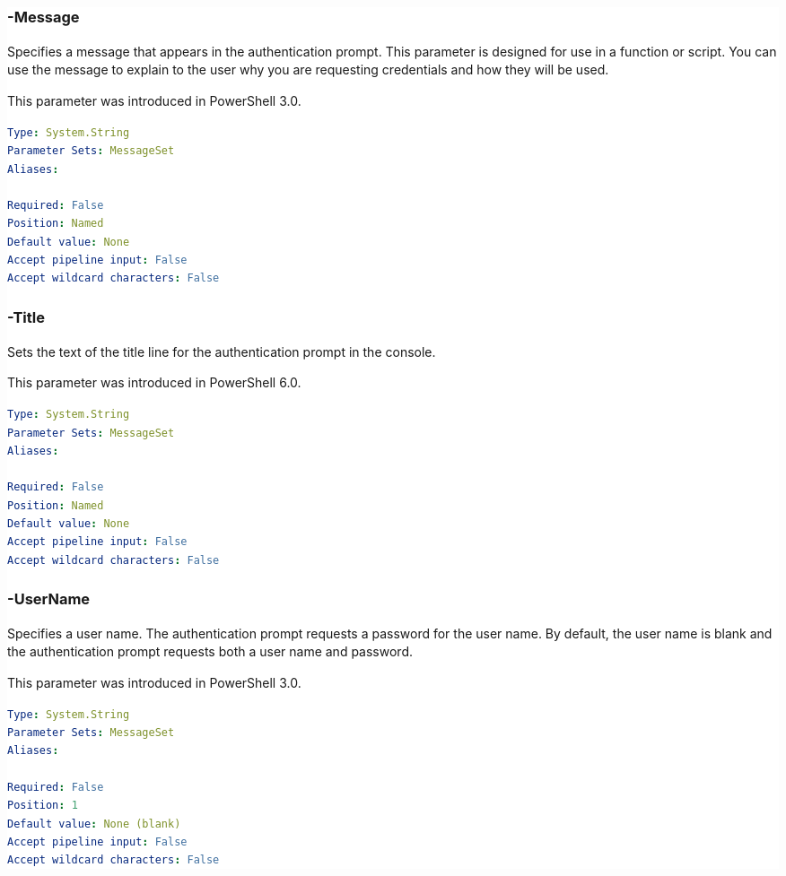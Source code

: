### -Message
Specifies a message that appears in the authentication prompt.
This parameter is designed for use in a function or script.
You can use the message to explain to the user why you are requesting credentials and how they will be used.

This parameter was introduced in PowerShell 3.0.

```yaml
Type: System.String
Parameter Sets: MessageSet
Aliases:

Required: False
Position: Named
Default value: None
Accept pipeline input: False
Accept wildcard characters: False
```

### -Title
Sets the text of the title line for the authentication prompt in the console.

This parameter was introduced in PowerShell 6.0.

```yaml
Type: System.String
Parameter Sets: MessageSet
Aliases:

Required: False
Position: Named
Default value: None
Accept pipeline input: False
Accept wildcard characters: False
```

### -UserName
Specifies a user name.
The authentication prompt requests a password for the user name.
By default, the user name is blank and the authentication prompt requests both a user name and password.

This parameter was introduced in PowerShell 3.0.

```yaml
Type: System.String
Parameter Sets: MessageSet
Aliases:

Required: False
Position: 1
Default value: None (blank)
Accept pipeline input: False
Accept wildcard characters: False
```
